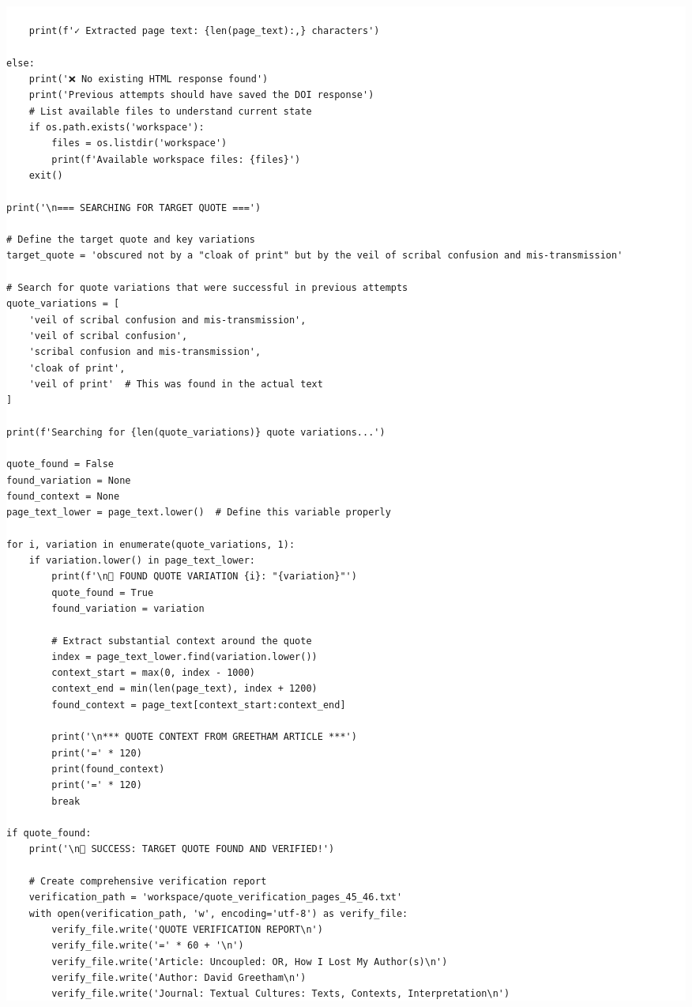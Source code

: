 ```
    
    print(f'✓ Extracted page text: {len(page_text):,} characters')
    
else:
    print('❌ No existing HTML response found')
    print('Previous attempts should have saved the DOI response')
    # List available files to understand current state
    if os.path.exists('workspace'):
        files = os.listdir('workspace')
        print(f'Available workspace files: {files}')
    exit()

print('\n=== SEARCHING FOR TARGET QUOTE ===')

# Define the target quote and key variations
target_quote = 'obscured not by a "cloak of print" but by the veil of scribal confusion and mis-transmission'

# Search for quote variations that were successful in previous attempts
quote_variations = [
    'veil of scribal confusion and mis-transmission',
    'veil of scribal confusion', 
    'scribal confusion and mis-transmission',
    'cloak of print',
    'veil of print'  # This was found in the actual text
]

print(f'Searching for {len(quote_variations)} quote variations...')

quote_found = False
found_variation = None
found_context = None
page_text_lower = page_text.lower()  # Define this variable properly

for i, variation in enumerate(quote_variations, 1):
    if variation.lower() in page_text_lower:
        print(f'\n🎯 FOUND QUOTE VARIATION {i}: "{variation}"')
        quote_found = True
        found_variation = variation
        
        # Extract substantial context around the quote
        index = page_text_lower.find(variation.lower())
        context_start = max(0, index - 1000)
        context_end = min(len(page_text), index + 1200)
        found_context = page_text[context_start:context_end]
        
        print('\n*** QUOTE CONTEXT FROM GREETHAM ARTICLE ***')
        print('=' * 120)
        print(found_context)
        print('=' * 120)
        break

if quote_found:
    print('\n🎯 SUCCESS: TARGET QUOTE FOUND AND VERIFIED!')
    
    # Create comprehensive verification report
    verification_path = 'workspace/quote_verification_pages_45_46.txt'
    with open(verification_path, 'w', encoding='utf-8') as verify_file:
        verify_file.write('QUOTE VERIFICATION REPORT\n')
        verify_file.write('=' * 60 + '\n')
        verify_file.write('Article: Uncoupled: OR, How I Lost My Author(s)\n')
        verify_file.write('Author: David Greetham\n')
        verify_file.write('Journal: Textual Cultures: Texts, Contexts, Interpretation\n')
```